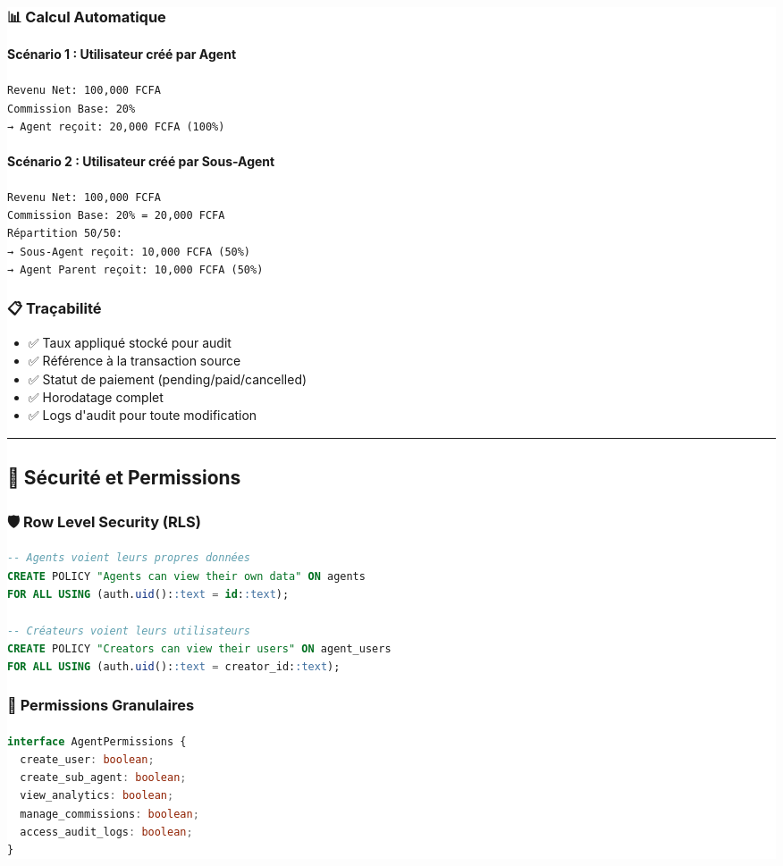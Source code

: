 ### 📊 **Calcul Automatique**

#### **Scénario 1 : Utilisateur créé par Agent**
```
Revenu Net: 100,000 FCFA
Commission Base: 20%
→ Agent reçoit: 20,000 FCFA (100%)
```

#### **Scénario 2 : Utilisateur créé par Sous-Agent**
```
Revenu Net: 100,000 FCFA
Commission Base: 20% = 20,000 FCFA
Répartition 50/50:
→ Sous-Agent reçoit: 10,000 FCFA (50%)
→ Agent Parent reçoit: 10,000 FCFA (50%)
```

### 📋 **Traçabilité**
- ✅ Taux appliqué stocké pour audit
- ✅ Référence à la transaction source
- ✅ Statut de paiement (pending/paid/cancelled)
- ✅ Horodatage complet
- ✅ Logs d'audit pour toute modification

---

## 🔐 **Sécurité et Permissions**

### 🛡️ **Row Level Security (RLS)**
```sql
-- Agents voient leurs propres données
CREATE POLICY "Agents can view their own data" ON agents
FOR ALL USING (auth.uid()::text = id::text);

-- Créateurs voient leurs utilisateurs
CREATE POLICY "Creators can view their users" ON agent_users
FOR ALL USING (auth.uid()::text = creator_id::text);
```

### 🔑 **Permissions Granulaires**
```typescript
interface AgentPermissions {
  create_user: boolean;
  create_sub_agent: boolean;
  view_analytics: boolean;
  manage_commissions: boolean;
  access_audit_logs: boolean;
}
```

